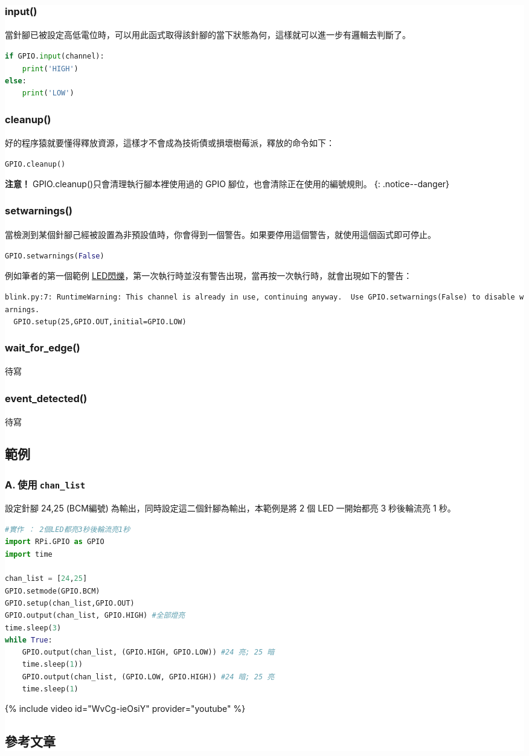 ### input()
當針腳已被設定高低電位時，可以用此函式取得該針腳的當下狀態為何，這樣就可以進一步有邏輯去判斷了。
```python
if GPIO.input(channel):
    print('HIGH')
else:
    print('LOW')
```

### cleanup()
好的程序猿就要懂得釋放資源，這樣才不會成為技術債或損壞樹莓派，釋放的命令如下：
```python
GPIO.cleanup()
```
**注意！** GPIO.cleanup()只會清理執行腳本裡使用過的 GPIO 腳位，也會清除正在使用的編號規則。
{: .notice--danger}

### setwarnings()
當檢測到某個針腳己經被設置為非預設值時，你會得到一個警告。如果要停用這個警告，就使用這個函式即可停止。
```python
GPIO.setwarnings(False)
```
例如筆者的第一個範例 [LED閃爍](/aiot/raspberry-rpi-gpio-led-blink/)，第一次執行時並沒有警告出現，當再按一次執行時，就會出現如下的警告：
```
blink.py:7: RuntimeWarning: This channel is already in use, continuing anyway.  Use GPIO.setwarnings(False) to disable warnings.
  GPIO.setup(25,GPIO.OUT,initial=GPIO.LOW)
```

### wait_for_edge()
待寫

### event_detected()
待寫

## 範例
### A. 使用 `chan_list` 
設定針腳 24,25 (BCM編號) 為輸出，同時設定這二個針腳為輸出，本範例是將 2 個 LED 一開始都亮 3 秒後輪流亮 1 秒。
```python
#實作 ： 2個LED都亮3秒後輪流亮1秒
import RPi.GPIO as GPIO
import time

chan_list = [24,25]
GPIO.setmode(GPIO.BCM)
GPIO.setup(chan_list,GPIO.OUT)
GPIO.output(chan_list, GPIO.HIGH) #全部燈亮
time.sleep(3)
while True:
    GPIO.output(chan_list, (GPIO.HIGH, GPIO.LOW)) #24 亮; 25 暗
    time.sleep(1))
    GPIO.output(chan_list, (GPIO.LOW, GPIO.HIGH)) #24 暗; 25 亮
    time.sleep(1)
```
{% include video id="WvCg-ieOsiY" provider="youtube" %}

[^rpi-gpio]: [A Python module to control the GPIO on a Raspberry Pi](https://sourceforge.net/p/raspberry-gpio-python/wiki/BasicUsage/)



## 參考文章

